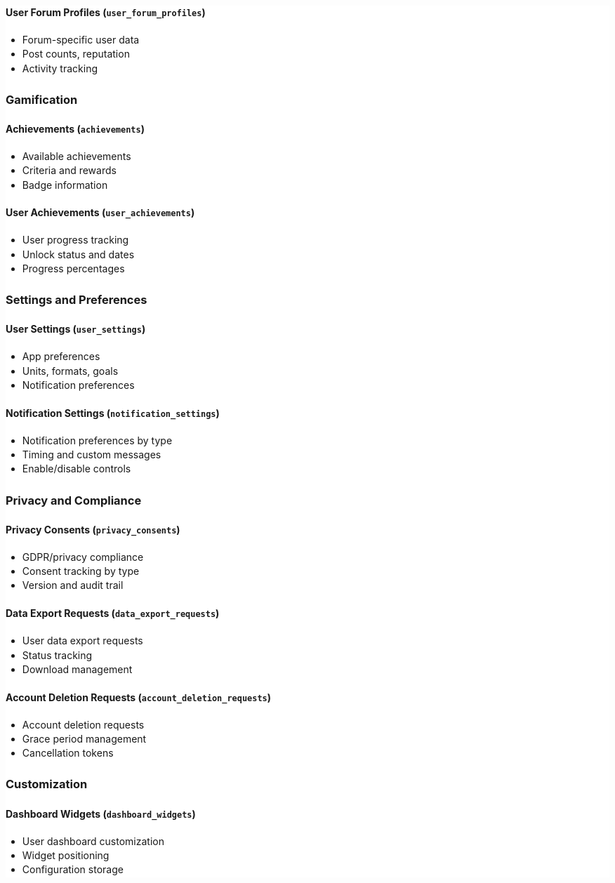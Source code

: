 #### User Forum Profiles (`user_forum_profiles`)
- Forum-specific user data
- Post counts, reputation
- Activity tracking

### Gamification

#### Achievements (`achievements`)
- Available achievements
- Criteria and rewards
- Badge information

#### User Achievements (`user_achievements`)
- User progress tracking
- Unlock status and dates
- Progress percentages

### Settings and Preferences

#### User Settings (`user_settings`)
- App preferences
- Units, formats, goals
- Notification preferences

#### Notification Settings (`notification_settings`)
- Notification preferences by type
- Timing and custom messages
- Enable/disable controls

### Privacy and Compliance

#### Privacy Consents (`privacy_consents`)
- GDPR/privacy compliance
- Consent tracking by type
- Version and audit trail

#### Data Export Requests (`data_export_requests`)
- User data export requests
- Status tracking
- Download management

#### Account Deletion Requests (`account_deletion_requests`)
- Account deletion requests
- Grace period management
- Cancellation tokens

### Customization

#### Dashboard Widgets (`dashboard_widgets`)
- User dashboard customization
- Widget positioning
- Configuration storage
